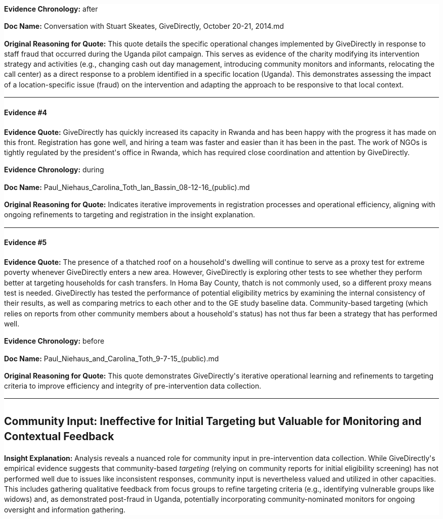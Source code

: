 **Evidence Chronology:** after

**Doc Name:** Conversation with Stuart Skeates, GiveDirectly, October 20-21, 2014.md

**Original Reasoning for Quote:** This quote details the specific operational changes implemented by GiveDirectly in response to staff fraud that occurred during the Uganda pilot campaign. This serves as evidence of the charity modifying its intervention strategy and activities (e.g., changing cash out day management, introducing community monitors and informants, relocating the call center) as a direct response to a problem identified in a specific location (Uganda). This demonstrates assessing the impact of a location-specific issue (fraud) on the intervention and adapting the approach to be responsive to that local context.

---

#### Evidence #4

**Evidence Quote:** GiveDirectly has quickly increased its capacity in Rwanda and has been happy with the progress it has made on this front. Registration has gone well, and hiring a team was faster and easier than it has been in the past. The work of NGOs is tightly regulated by the president's office in Rwanda, which has required close coordination and attention by GiveDirectly.

**Evidence Chronology:** during

**Doc Name:** Paul_Niehaus_Carolina_Toth_Ian_Bassin_08-12-16_(public).md

**Original Reasoning for Quote:** Indicates iterative improvements in registration processes and operational efficiency, aligning with ongoing refinements to targeting and registration in the insight explanation.

---

#### Evidence #5

**Evidence Quote:** The presence of a thatched roof on a household's dwelling will continue to serve as a proxy test for extreme poverty whenever GiveDirectly enters a new area. However, GiveDirectly is exploring other tests to see whether they perform better at targeting households for cash transfers. In Homa Bay County, thatch is not commonly used, so a different proxy means test is needed. GiveDirectly has tested the performance of potential eligibility metrics by examining the internal consistency of their results, as well as comparing metrics to each other and to the GE study baseline data. Community-based targeting (which relies on reports from other community members about a household's status) has not thus far been a strategy that has performed well.

**Evidence Chronology:** before

**Doc Name:** Paul_Niehaus_and_Carolina_Toth_9-7-15_(public).md

**Original Reasoning for Quote:** This quote demonstrates GiveDirectly's iterative operational learning and refinements to targeting criteria to improve efficiency and integrity of pre-intervention data collection.

---

## Community Input: Ineffective for Initial Targeting but Valuable for Monitoring and Contextual Feedback

**Insight Explanation:** Analysis reveals a nuanced role for community input in pre-intervention data collection. While GiveDirectly's empirical evidence suggests that community-based *targeting* (relying on community reports for initial eligibility screening) has not performed well due to issues like inconsistent responses, community input is nevertheless valued and utilized in other capacities. This includes gathering qualitative feedback from focus groups to refine targeting criteria (e.g., identifying vulnerable groups like widows) and, as demonstrated post-fraud in Uganda, potentially incorporating community-nominated monitors for ongoing oversight and information gathering.
